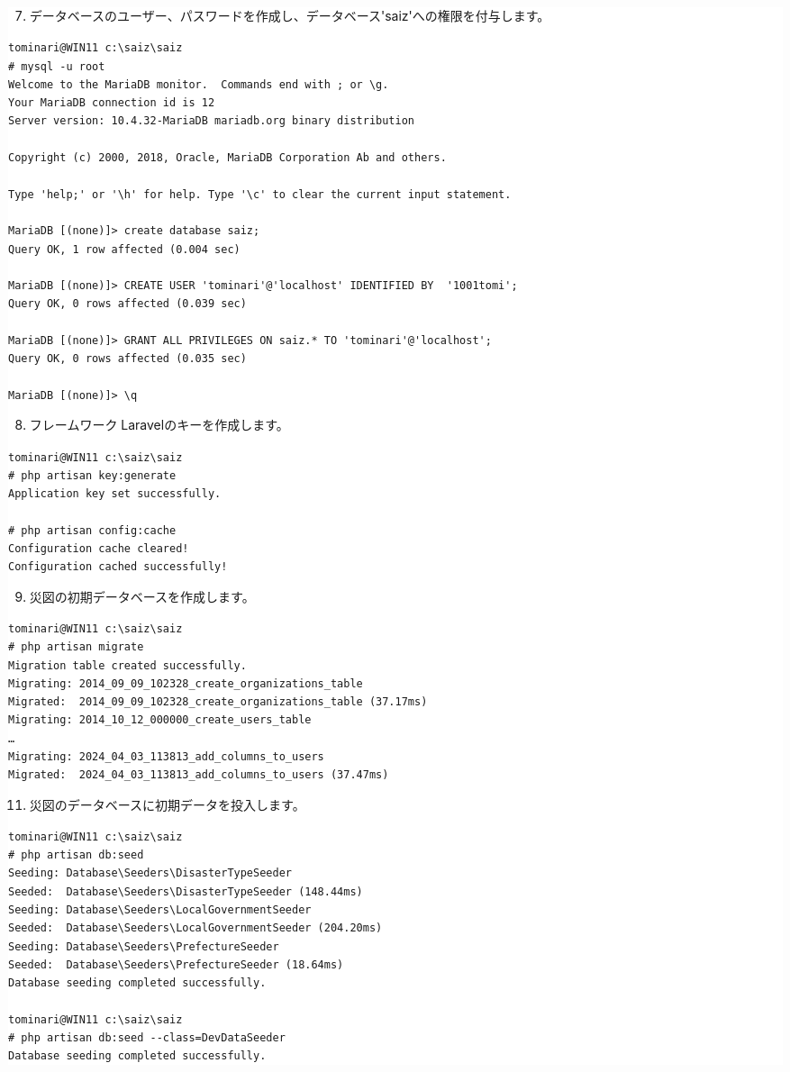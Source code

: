 7. データベースのユーザー、パスワードを作成し、データベース'saiz'への権限を付与します。
```
tominari@WIN11 c:\saiz\saiz
# mysql -u root
Welcome to the MariaDB monitor.  Commands end with ; or \g.
Your MariaDB connection id is 12
Server version: 10.4.32-MariaDB mariadb.org binary distribution

Copyright (c) 2000, 2018, Oracle, MariaDB Corporation Ab and others.

Type 'help;' or '\h' for help. Type '\c' to clear the current input statement.

MariaDB [(none)]> create database saiz;
Query OK, 1 row affected (0.004 sec)

MariaDB [(none)]> CREATE USER 'tominari'@'localhost' IDENTIFIED BY  '1001tomi';
Query OK, 0 rows affected (0.039 sec)

MariaDB [(none)]> GRANT ALL PRIVILEGES ON saiz.* TO 'tominari'@'localhost';
Query OK, 0 rows affected (0.035 sec)

MariaDB [(none)]> \q
``` 

8. フレームワーク Laravelのキーを作成します。
```
tominari@WIN11 c:\saiz\saiz
# php artisan key:generate
Application key set successfully.

# php artisan config:cache
Configuration cache cleared!
Configuration cached successfully!

```

9. 災図の初期データベースを作成します。
```
tominari@WIN11 c:\saiz\saiz
# php artisan migrate
Migration table created successfully.
Migrating: 2014_09_09_102328_create_organizations_table
Migrated:  2014_09_09_102328_create_organizations_table (37.17ms)
Migrating: 2014_10_12_000000_create_users_table
…
Migrating: 2024_04_03_113813_add_columns_to_users
Migrated:  2024_04_03_113813_add_columns_to_users (37.47ms)

```

11. 災図のデータベースに初期データを投入します。
``` 
tominari@WIN11 c:\saiz\saiz
# php artisan db:seed
Seeding: Database\Seeders\DisasterTypeSeeder
Seeded:  Database\Seeders\DisasterTypeSeeder (148.44ms)
Seeding: Database\Seeders\LocalGovernmentSeeder
Seeded:  Database\Seeders\LocalGovernmentSeeder (204.20ms)
Seeding: Database\Seeders\PrefectureSeeder
Seeded:  Database\Seeders\PrefectureSeeder (18.64ms)
Database seeding completed successfully.

tominari@WIN11 c:\saiz\saiz
# php artisan db:seed --class=DevDataSeeder
Database seeding completed successfully.
``` 
